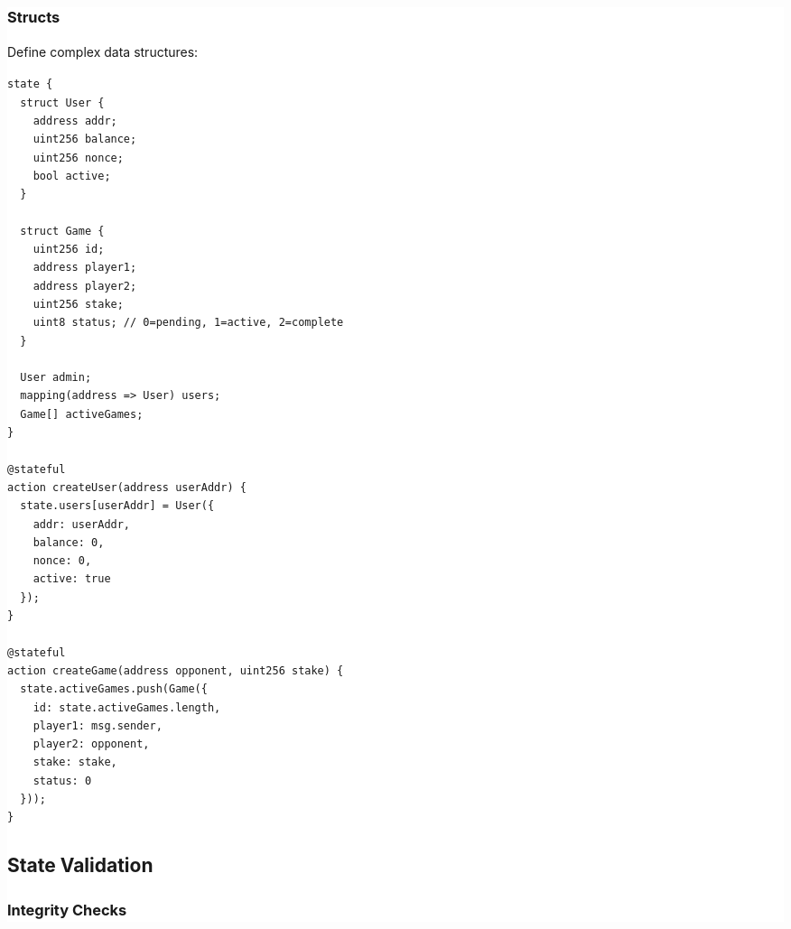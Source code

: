 ### Structs

Define complex data structures:

```coinscript
state {
  struct User {
    address addr;
    uint256 balance;
    uint256 nonce;
    bool active;
  }
  
  struct Game {
    uint256 id;
    address player1;
    address player2;
    uint256 stake;
    uint8 status; // 0=pending, 1=active, 2=complete
  }
  
  User admin;
  mapping(address => User) users;
  Game[] activeGames;
}

@stateful
action createUser(address userAddr) {
  state.users[userAddr] = User({
    addr: userAddr,
    balance: 0,
    nonce: 0,
    active: true
  });
}

@stateful
action createGame(address opponent, uint256 stake) {
  state.activeGames.push(Game({
    id: state.activeGames.length,
    player1: msg.sender,
    player2: opponent,
    stake: stake,
    status: 0
  }));
}
```

## State Validation

### Integrity Checks
